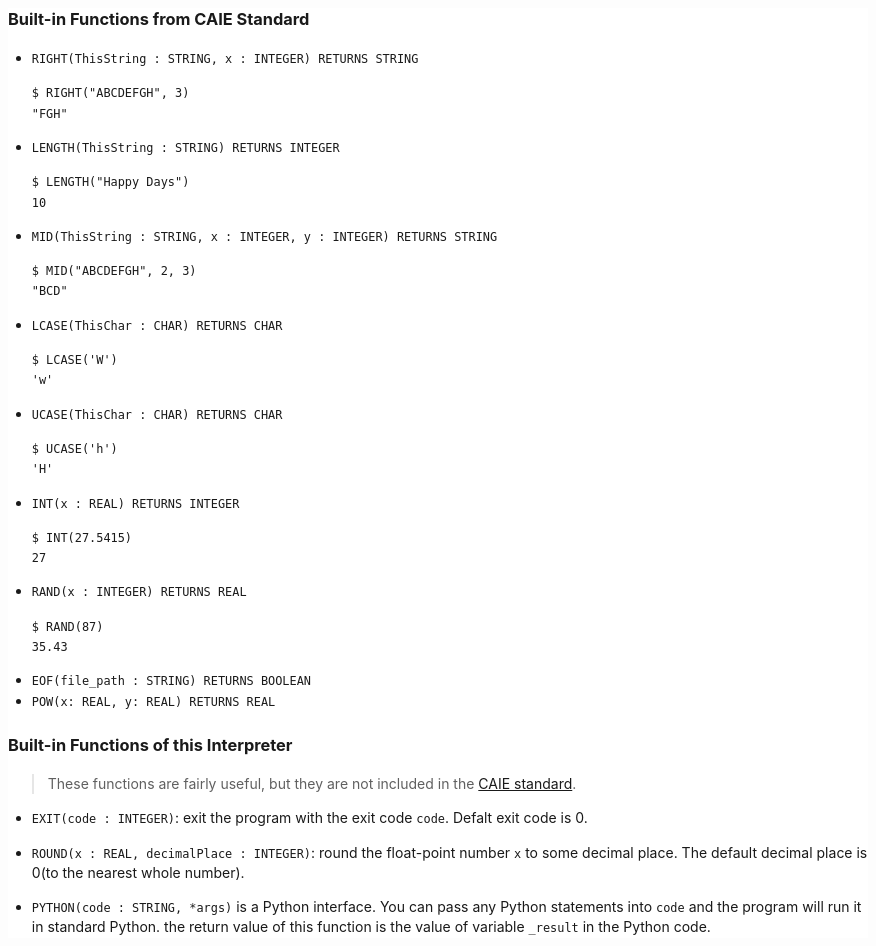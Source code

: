 ### Built-in Functions from CAIE Standard
* `RIGHT(ThisString : STRING, x : INTEGER) RETURNS STRING`
    ```
    $ RIGHT("ABCDEFGH", 3)
    "FGH"
    ```
* `LENGTH(ThisString : STRING) RETURNS INTEGER`
    ```
    $ LENGTH("Happy Days")
    10
    ```
* `MID(ThisString : STRING, x : INTEGER, y : INTEGER) RETURNS STRING`
    ```
    $ MID("ABCDEFGH", 2, 3)
    "BCD"
    ```
* `LCASE(ThisChar : CHAR) RETURNS CHAR`
    ```
    $ LCASE('W')
    'w'
    ```
* `UCASE(ThisChar : CHAR) RETURNS CHAR`
    ```
    $ UCASE('h')
    'H'
    ```
* `INT(x : REAL) RETURNS INTEGER`
    ```
    $ INT(27.5415)
    27
    ```
* `RAND(x : INTEGER) RETURNS REAL`
    ```
    $ RAND(87)
    35.43
    ```
* `EOF(file_path : STRING) RETURNS BOOLEAN`
* `POW(x: REAL, y: REAL) RETURNS REAL`

### Built-in Functions of this Interpreter
> These functions are fairly useful, but they are not included in the [CAIE standard](https://www.cambridgeinternational.org/Images/697401-2026-syllabus-legacy-notice.pdf).

* `EXIT(code : INTEGER)`: exit the program with the exit code
    `code`. Defalt exit code is 0.

* `ROUND(x : REAL, decimalPlace : INTEGER)`: round the
    float-point number `x` to some decimal place. The default decimal place is 0(to the nearest whole number).

* `PYTHON(code : STRING, *args)` is a Python interface. You can pass any Python statements into `code` and the program will run it in standard Python. the return value of this function is the value of variable `_result` in the Python code.
